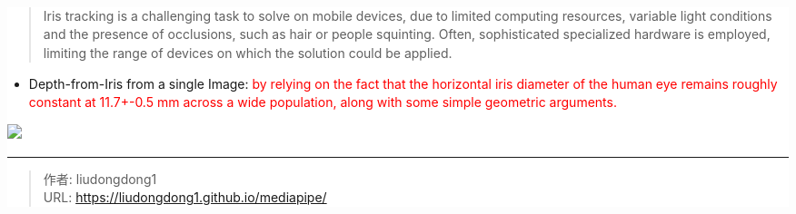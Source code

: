 > Iris tracking is a challenging task to solve on mobile devices, due to limited computing resources, variable light conditions and the presence of occlusions, such as hair or people squinting. Often, sophisticated specialized hardware is employed, limiting the range of devices on which the solution could be applied.

- Depth-from-Iris from a single Image: <font color=red>by relying on the fact that the horizontal iris diameter of the human eye remains roughly constant at 11.7+-0.5 mm across a wide population, along with some simple geometric arguments.

![](https://lddpicture.oss-cn-beijing.aliyuncs.com/picture/20200825174114.png)

---

> 作者: liudongdong1  
> URL: https://liudongdong1.github.io/mediapipe/  

